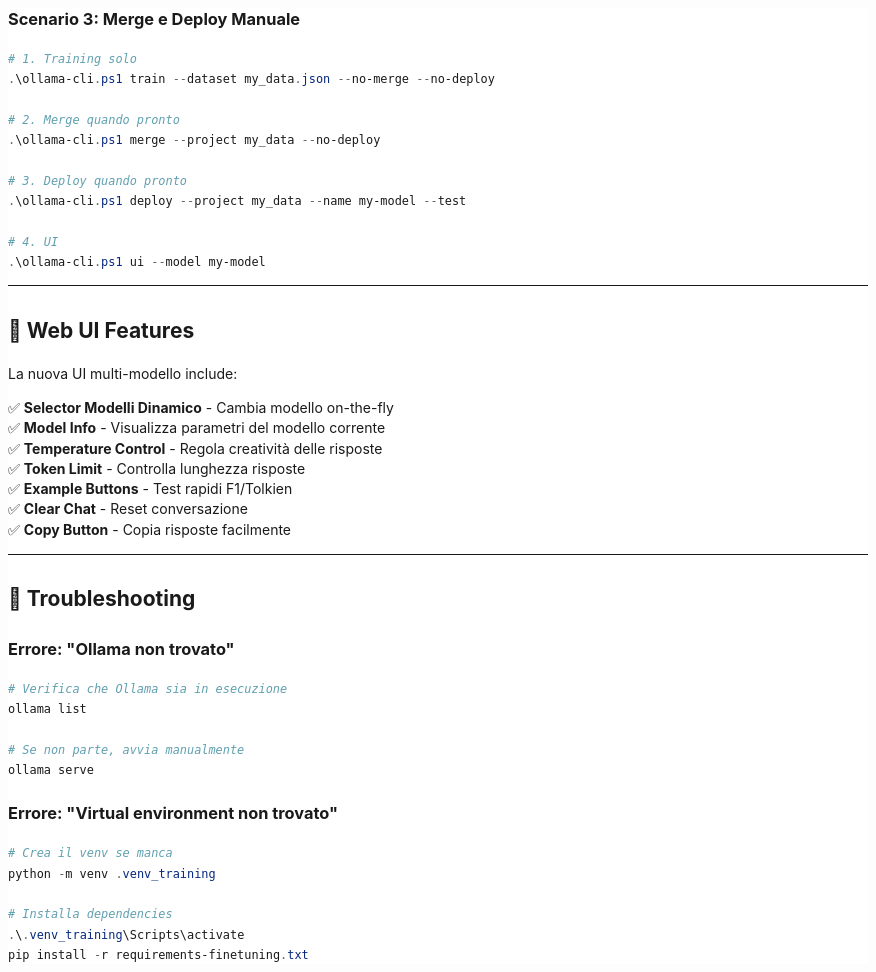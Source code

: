 ### Scenario 3: Merge e Deploy Manuale

```powershell
# 1. Training solo
.\ollama-cli.ps1 train --dataset my_data.json --no-merge --no-deploy

# 2. Merge quando pronto
.\ollama-cli.ps1 merge --project my_data --no-deploy

# 3. Deploy quando pronto
.\ollama-cli.ps1 deploy --project my_data --name my-model --test

# 4. UI
.\ollama-cli.ps1 ui --model my-model
```

---

## 🎨 Web UI Features

La nuova UI multi-modello include:

✅ **Selector Modelli Dinamico** - Cambia modello on-the-fly  
✅ **Model Info** - Visualizza parametri del modello corrente  
✅ **Temperature Control** - Regola creatività delle risposte  
✅ **Token Limit** - Controlla lunghezza risposte  
✅ **Example Buttons** - Test rapidi F1/Tolkien  
✅ **Clear Chat** - Reset conversazione  
✅ **Copy Button** - Copia risposte facilmente  

---

## 🔧 Troubleshooting

### Errore: "Ollama non trovato"

```powershell
# Verifica che Ollama sia in esecuzione
ollama list

# Se non parte, avvia manualmente
ollama serve
```

### Errore: "Virtual environment non trovato"

```powershell
# Crea il venv se manca
python -m venv .venv_training

# Installa dependencies
.\.venv_training\Scripts\activate
pip install -r requirements-finetuning.txt
```
